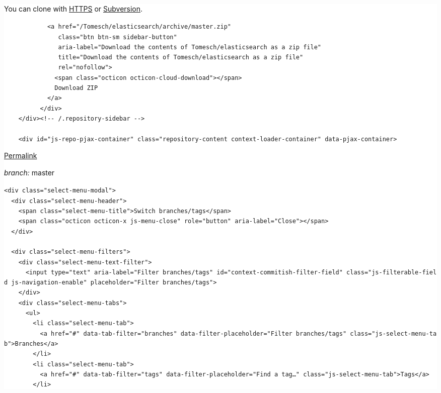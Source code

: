 

<p class="clone-options">You can clone with
  <a href="#" class="js-clone-selector" data-protocol="http">HTTPS</a> or <a href="#" class="js-clone-selector" data-protocol="subversion">Subversion</a>.
  <a href="https://help.github.com/articles/which-remote-url-should-i-use" class="help tooltipped tooltipped-n" aria-label="Get help on which URL is right for you.">
    <span class="octicon octicon-question"></span>
  </a>
</p>



                <a href="/Tomesch/elasticsearch/archive/master.zip"
                   class="btn btn-sm sidebar-button"
                   aria-label="Download the contents of Tomesch/elasticsearch as a zip file"
                   title="Download the contents of Tomesch/elasticsearch as a zip file"
                   rel="nofollow">
                  <span class="octicon octicon-cloud-download"></span>
                  Download ZIP
                </a>
              </div>
        </div><!-- /.repository-sidebar -->

        <div id="js-repo-pjax-container" class="repository-content context-loader-container" data-pjax-container>
          

<a href="/Tomesch/elasticsearch/blob/e2571dc6b5098d74e2ad14e8ca8e92a5a1ce34ae/README.md" class="hidden js-permalink-shortcut" data-hotkey="y">Permalink</a>



<div class="file-navigation js-zeroclipboard-container">
  
<div class="select-menu js-menu-container js-select-menu left">
  <span class="btn btn-sm select-menu-button js-menu-target css-truncate" data-hotkey="w"
    data-master-branch="master"
    data-ref="master"
    title="master"
    role="button" aria-label="Switch branches or tags" tabindex="0" aria-haspopup="true">
    <span class="octicon octicon-git-branch"></span>
    <i>branch:</i>
    <span class="js-select-button css-truncate-target">master</span>
  </span>

  <div class="select-menu-modal-holder js-menu-content js-navigation-container" data-pjax aria-hidden="true">

    <div class="select-menu-modal">
      <div class="select-menu-header">
        <span class="select-menu-title">Switch branches/tags</span>
        <span class="octicon octicon-x js-menu-close" role="button" aria-label="Close"></span>
      </div>

      <div class="select-menu-filters">
        <div class="select-menu-text-filter">
          <input type="text" aria-label="Filter branches/tags" id="context-commitish-filter-field" class="js-filterable-field js-navigation-enable" placeholder="Filter branches/tags">
        </div>
        <div class="select-menu-tabs">
          <ul>
            <li class="select-menu-tab">
              <a href="#" data-tab-filter="branches" data-filter-placeholder="Filter branches/tags" class="js-select-menu-tab">Branches</a>
            </li>
            <li class="select-menu-tab">
              <a href="#" data-tab-filter="tags" data-filter-placeholder="Find a tag…" class="js-select-menu-tab">Tags</a>
            </li>